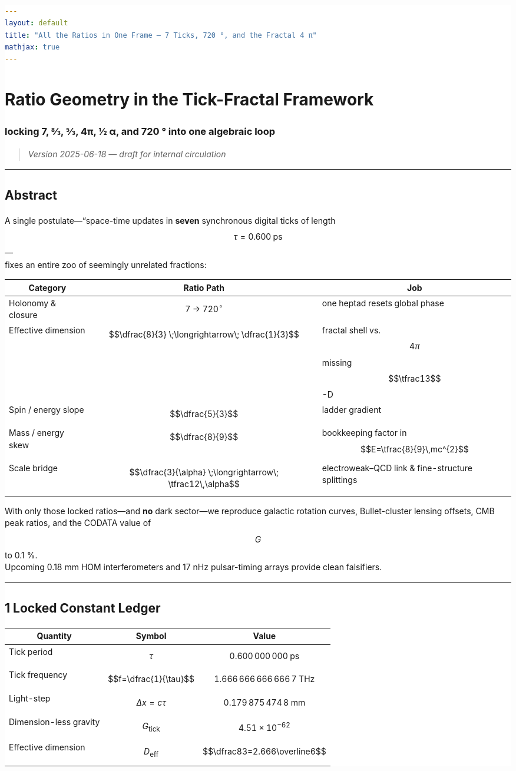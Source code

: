 ```yaml
---
layout: default
title: "All the Ratios in One Frame — 7 Ticks, 720 °, and the Fractal 4 π"
mathjax: true
---
```


# Ratio Geometry in the Tick-Fractal Framework  
### locking 7, 8⁄3, 5⁄3, 4π, ½ α, and 720 ° into one algebraic loop

> *Version 2025-06-18 — draft for internal circulation*

---

## Abstract  

A single postulate—“space-time updates in **seven** synchronous digital ticks
of length  
$$\tau = 0.600\;\text{ps}$$—  
fixes an entire zoo of seemingly unrelated fractions:

| Category              | **Ratio Path**                                                        | Job                                                          |
|-----------------------|--------------------------------------------------------------------|--------------------------------------------------------------|
| Holonomy & closure    | $$7 \;\longrightarrow\; 720^{\circ}$$                              | one heptad resets global phase                               |
| Effective dimension   | $$\dfrac{8}{3} \;\longrightarrow\; \dfrac{1}{3}$$                  | fractal shell vs. $$4\pi$$ missing $$\tfrac13$$-D          |
| Spin / energy slope   | $$\dfrac{5}{3}$$                                                   | ladder gradient                                              |
| Mass / energy skew    | $$\dfrac{8}{9}$$                                                   | bookkeeping factor in $$E=\tfrac{8}{9}\,mc^{2}$$             |
| Scale bridge          | $$\dfrac{3}{\alpha} \;\longrightarrow\; \tfrac12\,\alpha$$         | electroweak–QCD link & fine-structure splittings             |


With only those locked ratios—and **no** dark sector—we reproduce galactic
rotation curves, Bullet-cluster lensing offsets, CMB peak ratios, and the
CODATA value of $$G$$ to 0.1 %.  
Upcoming 0.18 mm HOM interferometers and 17 nHz pulsar-timing arrays provide
clean falsifiers.

---

## 1  Locked Constant Ledger  

| Quantity | Symbol | Value |
|----------|--------|-------|
| Tick period | $$\tau$$ | $$0.600\,000\,000\;\text{ps}$$ |
| Tick frequency | $$f=\dfrac{1}{\tau}$$ | $$1.666\,666\,666\,666\,7\;\text{THz}$$ |
| Light-step | $$\Delta x=c\tau$$ | $$0.179\,875\,474\,8\;\text{mm}$$ |
| Dimension-less gravity | $$G_{\text{tick}}$$ | $$4.51\times10^{-62}$$ |
| Effective dimension | $$D_{\text{eff}}$$ | $$\dfrac83=2.666\overline6$$ |
